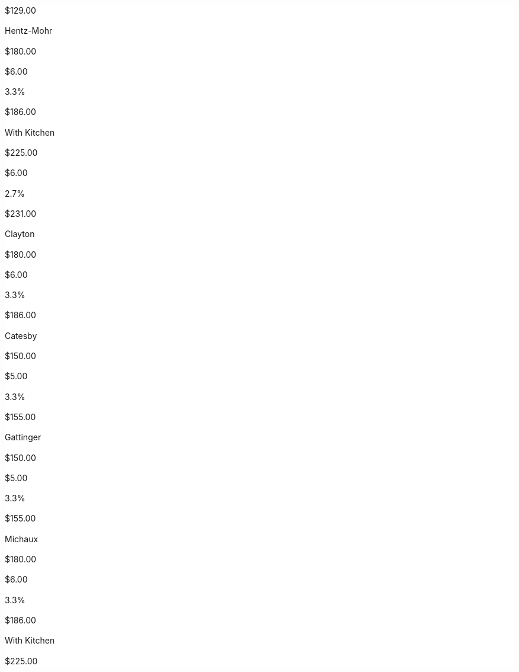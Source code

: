 $129.00

Hentz-Mohr

$180.00

$6.00

3.3%

$186.00

With Kitchen

$225.00

$6.00

2.7%

$231.00

Clayton

$180.00

$6.00

3.3%

$186.00

Catesby

$150.00

$5.00

3.3%

$155.00

Gattinger

$150.00

$5.00

3.3%

$155.00

Michaux

$180.00

$6.00

3.3%

$186.00

With Kitchen

$225.00
